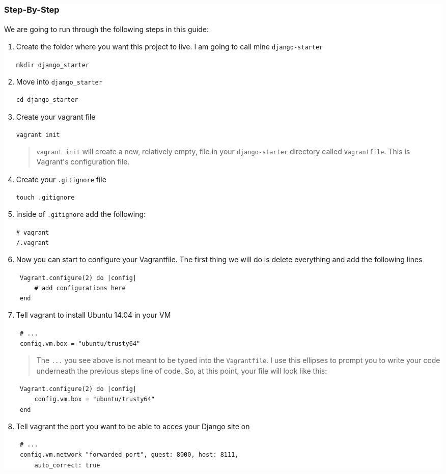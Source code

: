 ### Step-By-Step

We are going to run through the following steps in this guide:

1. Create the folder where you want this project to live.  I am going to call mine `django-starter`

    `mkdir django_starter`

2. Move into `django_starter` 

    `cd django_starter`

3. Create your vagrant file

    `vagrant init`

    > `vagrant init` will create a new, relatively empty, file in your `django-starter` directory called `Vagrantfile`.  This is Vagrant's configuration file.

4.  Create your `.gitignore` file

    `touch .gitignore`

5.  Inside of `.gitignore` add the following:

        # vagrant
        /.vagrant

6. Now you can start to configure your Vagrantfile.  The first thing we will do is delete everything and add the following lines

        Vagrant.configure(2) do |config|
            # add configurations here
        end

7. Tell vagrant to install Ubuntu 14.04 in your VM

        # ...
        config.vm.box = "ubuntu/trusty64"

    > The `...` you see above is not meant to be typed into the `Vagrantfile`.  I use this ellipses to prompt you to write your code underneath the previous steps line of code.  So, at this point, your file will look like this:
        
        Vagrant.configure(2) do |config|
            config.vm.box = "ubuntu/trusty64"
        end

8. Tell vagrant the port you want to be able to acces your Django site on
    
        # ...
        config.vm.network "forwarded_port", guest: 8000, host: 8111,
            auto_correct: true
